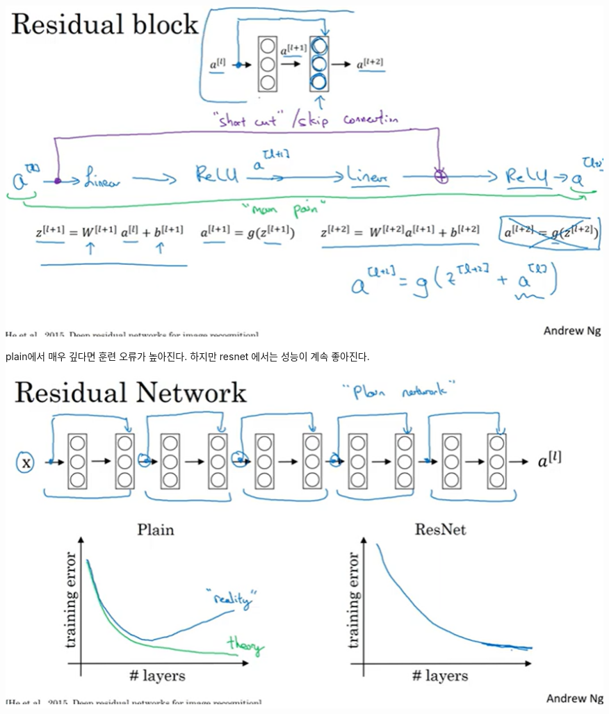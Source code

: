 ![alt](/assets/img/cvres.png)

plain에서 매우 깊다면 훈련 오류가 높아진다. 하지만 resnet 에서는 성능이 계속 좋아진다. 

![alt](/assets/img/cvdeep.png)
